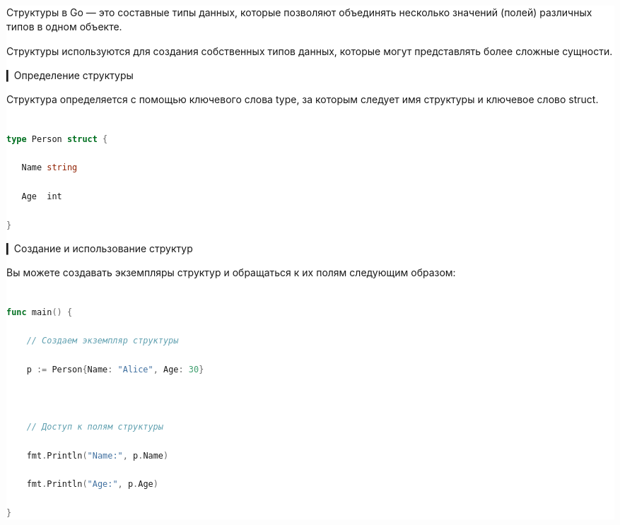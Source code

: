 
Структуры в Go — это составные типы данных, которые позволяют объединять несколько значений (полей) различных типов в одном объекте.

Структуры используются для создания собственных типов данных, которые могут представлять более сложные сущности.

  

▎Определение структуры

  

Структура определяется с помощью ключевого слова type, за которым следует имя структуры и ключевое слово struct.

  

```go

type Person struct {

   Name string

   Age  int

}

```

  

▎Создание и использование структур

  

Вы можете создавать экземпляры структур и обращаться к их полям следующим образом:

  

```go

func main() {

    // Создаем экземпляр структуры

    p := Person{Name: "Alice", Age: 30}

  

    // Доступ к полям структуры

    fmt.Println("Name:", p.Name)

    fmt.Println("Age:", p.Age)

}

```

  
